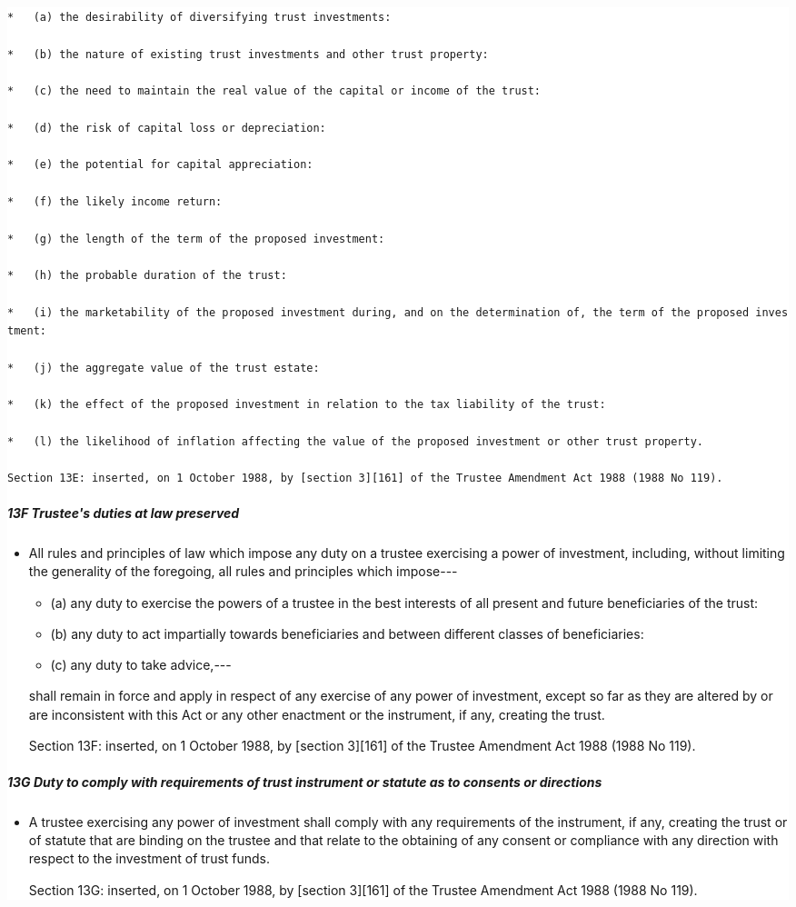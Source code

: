     *   (a) the desirability of diversifying trust investments:
    
    *   (b) the nature of existing trust investments and other trust property:
    
    *   (c) the need to maintain the real value of the capital or income of the trust:
    
    *   (d) the risk of capital loss or depreciation:
    
    *   (e) the potential for capital appreciation:
    
    *   (f) the likely income return:
    
    *   (g) the length of the term of the proposed investment:
    
    *   (h) the probable duration of the trust:
    
    *   (i) the marketability of the proposed investment during, and on the determination of, the term of the proposed investment:
    
    *   (j) the aggregate value of the trust estate:
    
    *   (k) the effect of the proposed investment in relation to the tax liability of the trust:
    
    *   (l) the likelihood of inflation affecting the value of the proposed investment or other trust property.
    
    Section 13E: inserted, on 1 October 1988, by [section 3][161] of the Trustee Amendment Act 1988 (1988 No 119).

##### 13F Trustee's duties at law preserved
    
*   All rules and principles of law which impose any duty on a trustee exercising a power of investment, including, without limiting the generality of the foregoing, all rules and principles which impose---
        
    *   (a) any duty to exercise the powers of a trustee in the best interests of all present and future beneficiaries of the trust:
    
    *   (b) any duty to act impartially towards beneficiaries and between different classes of beneficiaries:
    
    *   (c) any duty to take advice,---
    
    shall remain in force and apply in respect of any exercise of any power of investment, except so far as they are altered by or are inconsistent with this Act or any other enactment or the instrument, if any, creating the trust.
    
    Section 13F: inserted, on 1 October 1988, by [section 3][161] of the Trustee Amendment Act 1988 (1988 No 119).

##### 13G Duty to comply with requirements of trust instrument or statute as to consents or directions
    
*   A trustee exercising any power of investment shall comply with any requirements of the instrument, if any, creating the trust or of statute that are binding on the trustee and that relate to the obtaining of any consent or compliance with any direction with respect to the investment of trust funds.
    
    Section 13G: inserted, on 1 October 1988, by [section 3][161] of the Trustee Amendment Act 1988 (1988 No 119).
